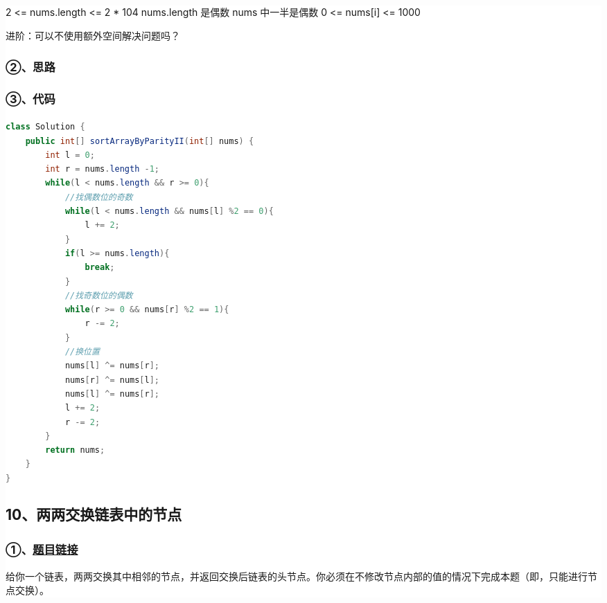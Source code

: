 2 <= nums.length <= 2 * 104
nums.length 是偶数
nums 中一半是偶数
0 <= nums[i] <= 1000


进阶：可以不使用额外空间解决问题吗？



### ②、思路



### ③、代码

```java
class Solution {
    public int[] sortArrayByParityII(int[] nums) {
        int l = 0;
        int r = nums.length -1;
        while(l < nums.length && r >= 0){
            //找偶数位的奇数
            while(l < nums.length && nums[l] %2 == 0){
                l += 2;
            }
            if(l >= nums.length){
                break;
            }
            //找奇数位的偶数
            while(r >= 0 && nums[r] %2 == 1){
                r -= 2;
            }
            //换位置
            nums[l] ^= nums[r];
            nums[r] ^= nums[l];
            nums[l] ^= nums[r];
            l += 2;
            r -= 2;
        }
        return nums;
    }
}
```



## 10、两两交换链表中的节点

### ①、[题目链接](https://leetcode.cn/problems/swap-nodes-in-pairs/)

给你一个链表，两两交换其中相邻的节点，并返回交换后链表的头节点。你必须在不修改节点内部的值的情况下完成本题（即，只能进行节点交换）。

 